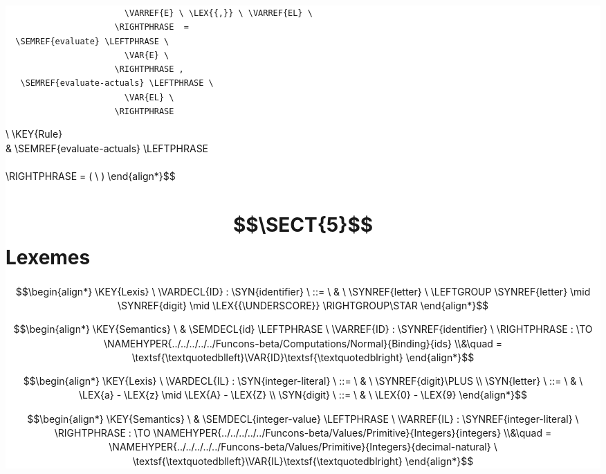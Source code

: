                             \VARREF{E} \ \LEX{{,}} \ \VARREF{EL} \
                          \RIGHTPHRASE  = 
      \SEMREF{evaluate} \LEFTPHRASE \
                            \VAR{E} \
                          \RIGHTPHRASE , 
       \SEMREF{evaluate-actuals} \LEFTPHRASE \
                            \VAR{EL} \
                          \RIGHTPHRASE 
\\
  \KEY{Rule} \
    & \SEMREF{evaluate-actuals} \LEFTPHRASE \
                             \
                          \RIGHTPHRASE  = 
      (   \  )
\end{align*}$$

# $$\SECT{5}$$ Lexemes
           


$$\begin{align*}
  \KEY{Lexis} \
    \VARDECL{ID} : \SYN{identifier}
      \ ::= \ & \
      \SYNREF{letter} \ \LEFTGROUP \SYNREF{letter} \mid \SYNREF{digit} \mid \LEX{{\UNDERSCORE}} \RIGHTGROUP\STAR
\end{align*}$$

$$\begin{align*}
  \KEY{Semantics} \
  & \SEMDECL{id} \LEFTPHRASE \ \VARREF{ID} : \SYNREF{identifier} \ \RIGHTPHRASE  
    :  \TO \NAMEHYPER{../../../../../Funcons-beta/Computations/Normal}{Binding}{ids} \\&\quad
    =  \textsf{\textquotedblleft}\VAR{ID}\textsf{\textquotedblright}
\end{align*}$$

$$\begin{align*}
  \KEY{Lexis} \
    \VARDECL{IL} : \SYN{integer-literal}
      \ ::= \ & \
      \SYNREF{digit}\PLUS
    \\
     \SYN{letter}
      \ ::= \ & \
      \LEX{a} - \LEX{z} \mid \LEX{A} - \LEX{Z}
    \\
     \SYN{digit}
      \ ::= \ & \
      \LEX{0} - \LEX{9}
\end{align*}$$

$$\begin{align*}
  \KEY{Semantics} \
  & \SEMDECL{integer-value} \LEFTPHRASE \ \VARREF{IL} : \SYNREF{integer-literal} \ \RIGHTPHRASE  
    :  \TO \NAMEHYPER{../../../../../Funcons-beta/Values/Primitive}{Integers}{integers} \\&\quad
    =  \NAMEHYPER{../../../../../Funcons-beta/Values/Primitive}{Integers}{decimal-natural} \ 
         \textsf{\textquotedblleft}\VAR{IL}\textsf{\textquotedblright}
\end{align*}$$


[Funcons-beta]: /CBS-beta/math/Funcons-beta
  "FUNCONS-BETA"
[Unstable-Funcons-beta]: /CBS-beta/math/Unstable-Funcons-beta
  "UNSTABLE-FUNCONS-BETA"
[Languages-beta]: /CBS-beta/math/Languages-beta
  "LANGUAGES-BETA"
[Unstable-Languages-beta]: /CBS-beta/math/Unstable-Languages-beta
  "UNSTABLE-LANGUAGES-BETA"
[CBS-beta]: /CBS-beta
  "CBS-BETA"
[MiniJava-Dynamics.cbs]: https://github.com/plancomps/CBS-beta/blob/master/Languages-beta/MiniJava/MiniJava-cbs/MiniJava/MiniJava-Dynamics/MiniJava-Dynamics.cbs
  "CBS SOURCE FILE ON GITHUB"
[PLAIN]: /CBS-beta/docs/Languages-beta/MiniJava/MiniJava-cbs/MiniJava/MiniJava-Dynamics
  "CBS SOURCE WEB PAGE"
 [PRETTY]: /CBS-beta/math/Languages-beta/MiniJava/MiniJava-cbs/MiniJava/MiniJava-Dynamics

[PDF]: /CBS-beta/math/Languages-beta/MiniJava/MiniJava-cbs/MiniJava/MiniJava-Dynamics/MiniJava-Dynamics.pdf
[PLanCompS Project]: https://plancomps.github.io
